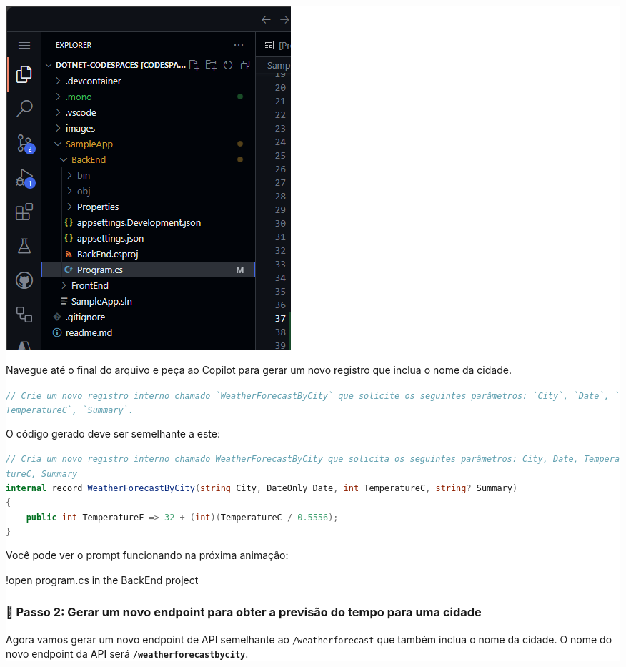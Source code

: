 ![open program.cs in the BackEnd project](./011OpenBackEndProject.png)

Navegue até o final do arquivo e peça ao Copilot para gerar um novo registro que inclua o nome da cidade.

```csharp
// Crie um novo registro interno chamado `WeatherForecastByCity` que solicite os seguintes parâmetros: `City`, `Date`, `TemperatureC`, `Summary`.
```

O código gerado deve ser semelhante a este:

```csharp
// Cria um novo registro interno chamado WeatherForecastByCity que solicita os seguintes parâmetros: City, Date, TemperatureC, Summary
internal record WeatherForecastByCity(string City, DateOnly Date, int TemperatureC, string? Summary)
{
    public int TemperatureF => 32 + (int)(TemperatureC / 0.5556);
}
```

Você pode ver o prompt funcionando na próxima animação:

!open program.cs in the BackEnd project

### 🔎 Passo 2: Gerar um novo endpoint para obter a previsão do tempo para uma cidade

Agora vamos gerar um novo endpoint de API semelhante ao `/weatherforecast` que também inclua o nome da cidade. O nome do novo endpoint da API será **`/weatherforecastbycity`**.
